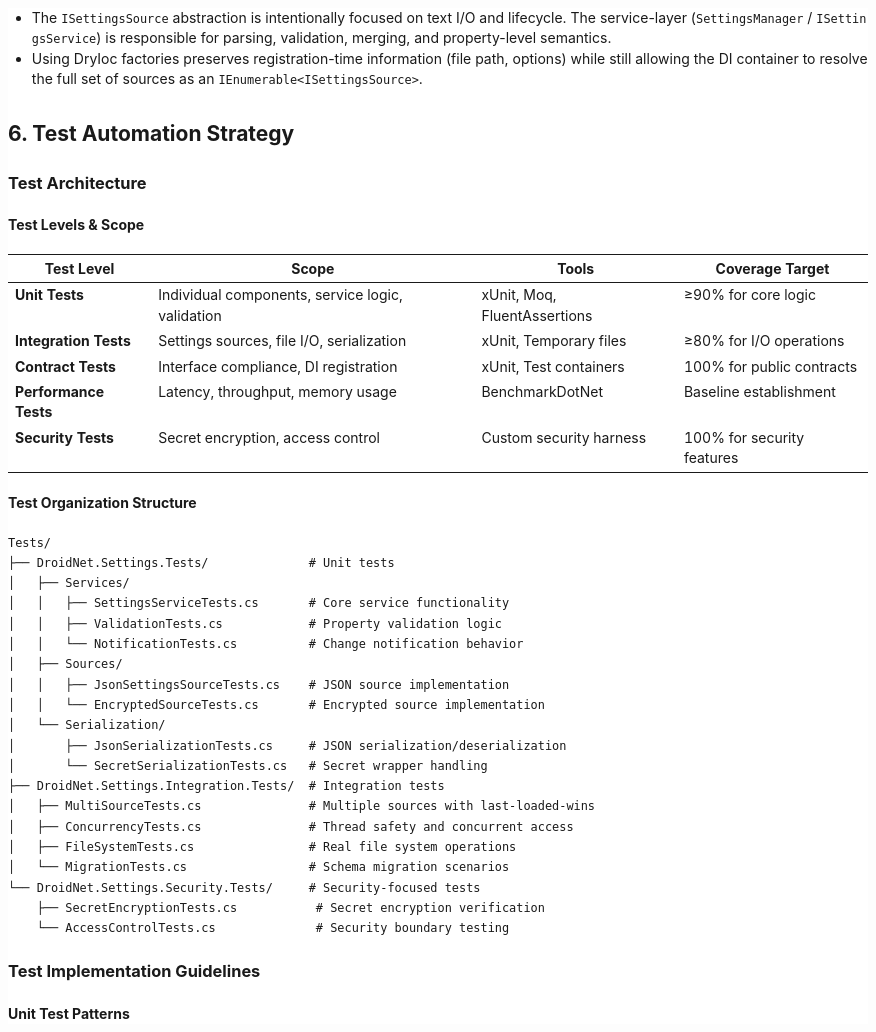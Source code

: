 - The `ISettingsSource` abstraction is intentionally focused on text I/O and lifecycle. The service-layer (`SettingsManager` / `ISettingsService`) is responsible for parsing, validation, merging, and property-level semantics.
- Using DryIoc factories preserves registration-time information (file path, options) while still allowing the DI container to resolve the full set of sources as an `IEnumerable<ISettingsSource>`.

## 6. Test Automation Strategy

### Test Architecture

#### Test Levels & Scope

| Test Level | Scope | Tools | Coverage Target |
|------------|-------|-------|-----------------|
| **Unit Tests** | Individual components, service logic, validation | xUnit, Moq, FluentAssertions | ≥90% for core logic |
| **Integration Tests** | Settings sources, file I/O, serialization | xUnit, Temporary files | ≥80% for I/O operations |
| **Contract Tests** | Interface compliance, DI registration | xUnit, Test containers | 100% for public contracts |
| **Performance Tests** | Latency, throughput, memory usage | BenchmarkDotNet | Baseline establishment |
| **Security Tests** | Secret encryption, access control | Custom security harness | 100% for security features |

#### Test Organization Structure

```text
Tests/
├── DroidNet.Settings.Tests/              # Unit tests
│   ├── Services/
│   │   ├── SettingsServiceTests.cs       # Core service functionality
│   │   ├── ValidationTests.cs            # Property validation logic
│   │   └── NotificationTests.cs          # Change notification behavior
│   ├── Sources/
│   │   ├── JsonSettingsSourceTests.cs    # JSON source implementation
│   │   └── EncryptedSourceTests.cs       # Encrypted source implementation
│   └── Serialization/
│       ├── JsonSerializationTests.cs     # JSON serialization/deserialization
│       └── SecretSerializationTests.cs   # Secret wrapper handling
├── DroidNet.Settings.Integration.Tests/  # Integration tests
│   ├── MultiSourceTests.cs               # Multiple sources with last-loaded-wins
│   ├── ConcurrencyTests.cs               # Thread safety and concurrent access
│   ├── FileSystemTests.cs                # Real file system operations
│   └── MigrationTests.cs                 # Schema migration scenarios
└── DroidNet.Settings.Security.Tests/     # Security-focused tests
    ├── SecretEncryptionTests.cs           # Secret encryption verification
    └── AccessControlTests.cs              # Security boundary testing
```

### Test Implementation Guidelines

#### Unit Test Patterns

